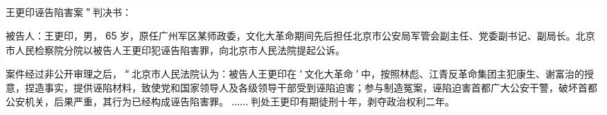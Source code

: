   </span>
  <span class="s1">
   王更印诬告陷害案
  </span>
  <span class="s2">
   ”
  </span>
  <span class="s1">
   判决书：
  </span>
 </p>
 <p class="p1">
  <span class="s1">
   <span class="Apple-converted-space">
   </span>
  </span>
 </p>
 <p class="p2">
  <span class="s1">
   被告人：王更印，男，
  </span>
  <span class="s2">
   65
  </span>
  <span class="s1">
   岁，原任广州军区某师政委，文化大革命期间先后担任北京市公安局军管会副主任、党委副书记、副局长。北京市人民检察院分院以被告人王更印犯诬告陷害罪，向北京市人民法院提起公诉。
  </span>
 </p>
 <p class="p1">
  <span class="s1">
   <span class="Apple-converted-space">
   </span>
  </span>
 </p>
 <p class="p2">
  <span class="s1">
   案件经过非公开审理之后，
  </span>
  <span class="s2">
   “
  </span>
  <span class="s1">
   北京市人民法院认为：被告人王更印在
  </span>
  <span class="s2">
   ‘
  </span>
  <span class="s1">
   文化大革命
  </span>
  <span class="s2">
   ’
  </span>
  <span class="s1">
   中，按照林彪、江青反革命集团主犯康生、谢富治的授意，捏造事实，提供诬陷材料，致使党和国家领导人及各级领导干部受到诬陷迫害；参与制造冤案，诬陷迫害首都广大公安干警，破坏首都公安机关，后果严重，其行为已经构成诬告陷害罪。
  </span>
  <span class="s2">
   ……
  </span>
  <span class="s1">
   判处王更印有期徒刑十年，剥夺政治权利二年。
  </span>
  <span class="s2">